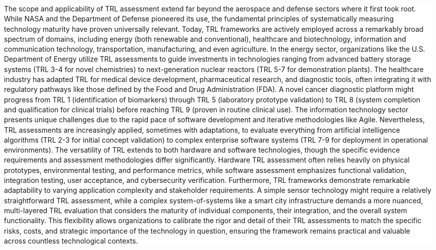 The scope and applicability of TRL assessment extend far beyond the aerospace and defense sectors where it first took root. While NASA and the Department of Defense pioneered its use, the fundamental principles of systematically measuring technology maturity have proven universally relevant. Today, TRL frameworks are actively employed across a remarkably broad spectrum of domains, including energy (both renewable and conventional), healthcare and biotechnology, information and communication technology, transportation, manufacturing, and even agriculture. In the energy sector, organizations like the U.S. Department of Energy utilize TRL assessments to guide investments in technologies ranging from advanced battery storage systems (TRL 3-4 for novel chemistries) to next-generation nuclear reactors (TRL 5-7 for demonstration plants). The healthcare industry has adapted TRL for medical device development, pharmaceutical research, and diagnostic tools, often integrating it with regulatory pathways like those defined by the Food and Drug Administration (FDA). A novel cancer diagnostic platform might progress from TRL 1 (identification of biomarkers) through TRL 5 (laboratory prototype validation) to TRL 8 (system completion and qualification for clinical trials) before reaching TRL 9 (proven in routine clinical use). The information technology sector presents unique challenges due to the rapid pace of software development and iterative methodologies like Agile. Nevertheless, TRL assessments are increasingly applied, sometimes with adaptations, to evaluate everything from artificial intelligence algorithms (TRL 2-3 for initial concept validation) to complex enterprise software systems (TRL 7-9 for deployment in operational environments). The versatility of TRL extends to both hardware and software technologies, though the specific evidence requirements and assessment methodologies differ significantly. Hardware TRL assessment often relies heavily on physical prototypes, environmental testing, and performance metrics, while software assessment emphasizes functional validation, integration testing, user acceptance, and cybersecurity verification. Furthermore, TRL frameworks demonstrate remarkable adaptability to varying application complexity and stakeholder requirements. A simple sensor technology might require a relatively straightforward TRL assessment, while a complex system-of-systems like a smart city infrastructure demands a more nuanced, multi-layered TRL evaluation that considers the maturity of individual components, their integration, and the overall system functionality. This flexibility allows organizations to calibrate the rigor and detail of their TRL assessments to match the specific risks, costs, and strategic importance of the technology in question, ensuring the framework remains practical and valuable across countless technological contexts.
